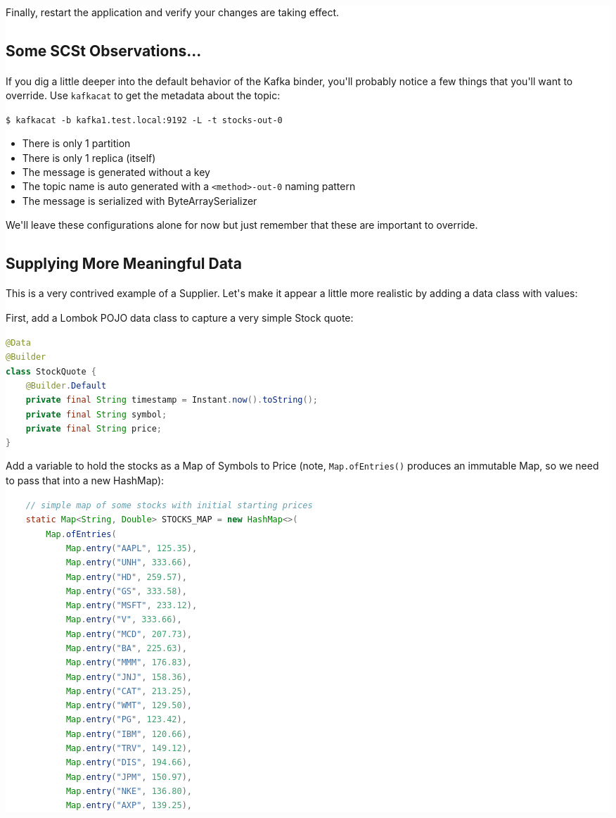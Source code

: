 Finally, restart the application and verify your changes are taking effect.

## Some SCSt Observations...

If you dig a little deeper into the default behavior of the Kafka binder, you'll probably notice a few things that
you'll want to override.  Use `kafkacat` to get the metadata about the topic:

```shell
$ kafkacat -b kafka1.test.local:9192 -L -t stocks-out-0
```

- There is only 1 partition
- There is only 1 replica (itself)
- The message is generated without a key
- The topic name is auto generated with a `<method>-out-0` naming pattern
- The message is serialized with ByteArraySerializer

We'll leave these configurations alone for now but just remember that these are important to override.

## Supplying More Meaningful Data

This is a very contrived example of a Supplier.  Let's make it appear a little more realistic by adding a data class
with values:

First, add a Lombok POJO data class to capture a very simple Stock quote:

```java
@Data
@Builder
class StockQuote {
    @Builder.Default
    private final String timestamp = Instant.now().toString();
    private final String symbol;
    private final String price;
}
```

Add a variable to hold the stocks as a Map of Symbols to Price (note, `Map.ofEntries()` produces an immutable Map, so we
need to pass that into a new HashMap):

```java
    // simple map of some stocks with initial starting prices
    static Map<String, Double> STOCKS_MAP = new HashMap<>(
        Map.ofEntries(
            Map.entry("AAPL", 125.35),
            Map.entry("UNH", 333.66),
            Map.entry("HD", 259.57),
            Map.entry("GS", 333.58),
            Map.entry("MSFT", 233.12),
            Map.entry("V", 333.66),
            Map.entry("MCD", 207.73),
            Map.entry("BA", 225.63),
            Map.entry("MMM", 176.83),
            Map.entry("JNJ", 158.36),
            Map.entry("CAT", 213.25),
            Map.entry("WMT", 129.50),
            Map.entry("PG", 123.42),
            Map.entry("IBM", 120.66),
            Map.entry("TRV", 149.12),
            Map.entry("DIS", 194.66),
            Map.entry("JPM", 150.97),
            Map.entry("NKE", 136.80),
            Map.entry("AXP", 139.25),
```